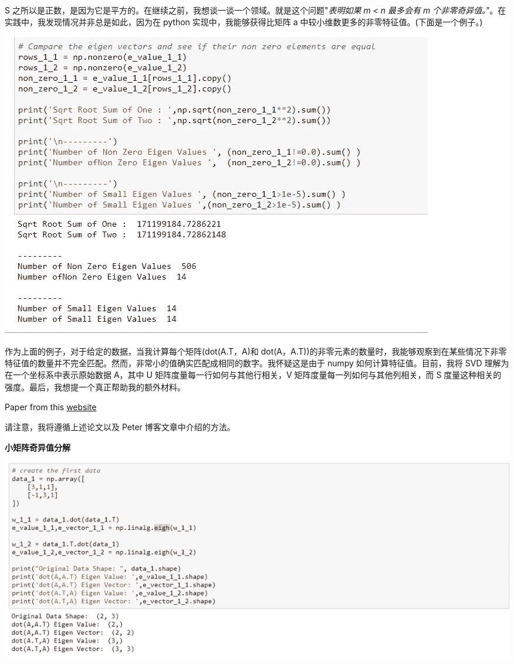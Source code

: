 S 之所以是正数，是因为它是平方的。在继续之前，我想谈一谈一个领域。就是这个问题"*表明如果 m < n 最多会有 m 个非零奇异值。*”。在实践中，我发现情况并非总是如此，因为在 python 实现中，我能够获得比矩阵 a 中较小维数更多的非零特征值。(下面是一个例子。)

![](img/71a95bc8d2f3e69d453f4582c3305e4c.png)

作为上面的例子，对于给定的数据，当我计算每个矩阵(dot(A.T，A)和 dot(A，A.T))的非零元素的数量时，我能够观察到在某些情况下非零特征值的数量并不完全匹配。然而，非常小的值确实匹配成相同的数字。我怀疑这是由于 numpy 如何计算特征值。目前，我将 SVD 理解为在一个坐标系中表示原始数据 A，其中 U 矩阵度量每一行如何与其他行相关，V 矩阵度量每一列如何与其他列相关，而 S 度量这种相关的强度。最后，我想提一个真正帮助我的额外材料。

Paper from this [website](https://datajobs.com/data-science-repo/SVD-Tutorial-[Kirk-Baker].pdf)

请注意，我将遵循上述论文以及 Peter 博客文章中介绍的方法。

**小矩阵奇异值分解**

![](img/9c89020f359a1eafd577e65a71094247.png)
